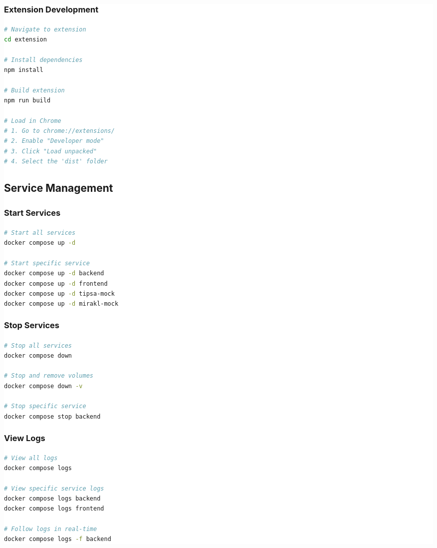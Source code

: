 ### Extension Development
```bash
# Navigate to extension
cd extension

# Install dependencies
npm install

# Build extension
npm run build

# Load in Chrome
# 1. Go to chrome://extensions/
# 2. Enable "Developer mode"
# 3. Click "Load unpacked"
# 4. Select the 'dist' folder
```

## Service Management

### Start Services
```bash
# Start all services
docker compose up -d

# Start specific service
docker compose up -d backend
docker compose up -d frontend
docker compose up -d tipsa-mock
docker compose up -d mirakl-mock
```

### Stop Services
```bash
# Stop all services
docker compose down

# Stop and remove volumes
docker compose down -v

# Stop specific service
docker compose stop backend
```

### View Logs
```bash
# View all logs
docker compose logs

# View specific service logs
docker compose logs backend
docker compose logs frontend

# Follow logs in real-time
docker compose logs -f backend
```
